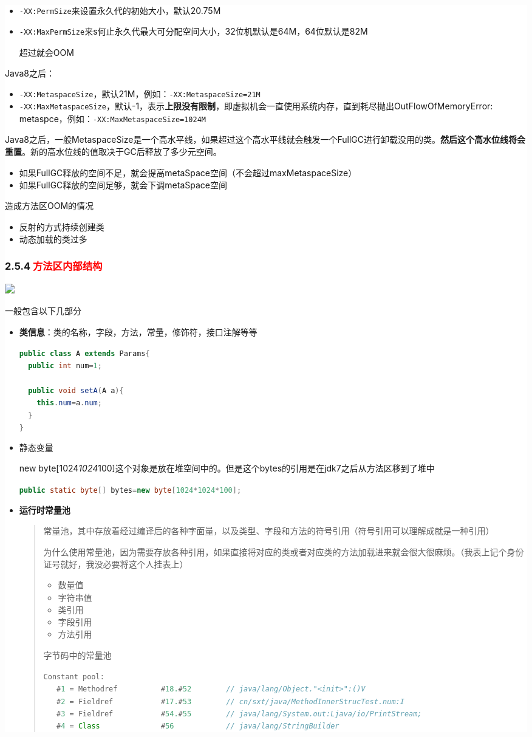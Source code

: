 + `-XX:PermSize`来设置永久代的初始大小，默认20.75M

+ `-XX:MaxPermSize`来s何止永久代最大可分配空间大小，32位机默认是64M，64位默认是82M

  超过就会OOM

Java8之后：

+ `-XX:MetaspaceSize`，默认21M，例如：`-XX:MetaspaceSize=21M`
+ `-XX:MaxMetaspaceSize`，默认-1，表示**上限没有限制**，即虚拟机会一直使用系统内存，直到耗尽抛出OutFlowOfMemoryError: metaspce，例如：`-XX:MaxMetaspaceSize=1024M`

Java8之后，一般MetaspaceSize是一个高水平线，如果超过这个高水平线就会触发一个FullGC进行卸载没用的类。**然后这个高水位线将会重置**。新的高水位线的值取决于GC后释放了多少元空间。

+ 如果FullGC释放的空间不足，就会提高metaSpace空间（不会超过maxMetaspaceSize）
+ 如果FullGC释放的空间足够，就会下调metaSpace空间



造成方法区OOM的情况

+ 反射的方式持续创建类
+ 动态加载的类过多



### **2.5.4 <font color="red">方法区内部结构</font>**

![](https://coderymy-image.oss-cn-beijing.aliyuncs.com/uPic/eAdpxS.png)

一般包含以下几部分

+ **类信息**：类的名称，字段，方法，常量，修饰符，接口注解等等

  ```java
  public class A extends Params{
    public int num=1;
    
    public void setA(A a){
      this.num=a.num;
    }
  }
  ```

+ 静态变量

  new byte[1024*1024*100]这个对象是放在堆空间中的。但是这个bytes的引用是在jdk7之后从方法区移到了堆中

  ```java
  public static byte[] bytes=new byte[1024*1024*100];
  ```

+ **运行时常量池**

  > 常量池，其中存放着经过编译后的各种字面量，以及类型、字段和方法的符号引用（符号引用可以理解成就是一种引用）
  >
  > 为什么使用常量池，因为需要存放各种引用，如果直接将对应的类或者对应类的方法加载进来就会很大很麻烦。（我表上记个身份证号就好，我没必要将这个人挂表上）
  >
  > + 数量值
  > + 字符串值
  > + 类引用
  > + 字段引用
  > + 方法引用
  >
  > 字节码中的常量池
  >
  > ```java
  > Constant pool:
  >    #1 = Methodref          #18.#52        // java/lang/Object."<init>":()V
  >    #2 = Fieldref           #17.#53        // cn/sxt/java/MethodInnerStrucTest.num:I
  >    #3 = Fieldref           #54.#55        // java/lang/System.out:Ljava/io/PrintStream;
  >    #4 = Class              #56            // java/lang/StringBuilder
